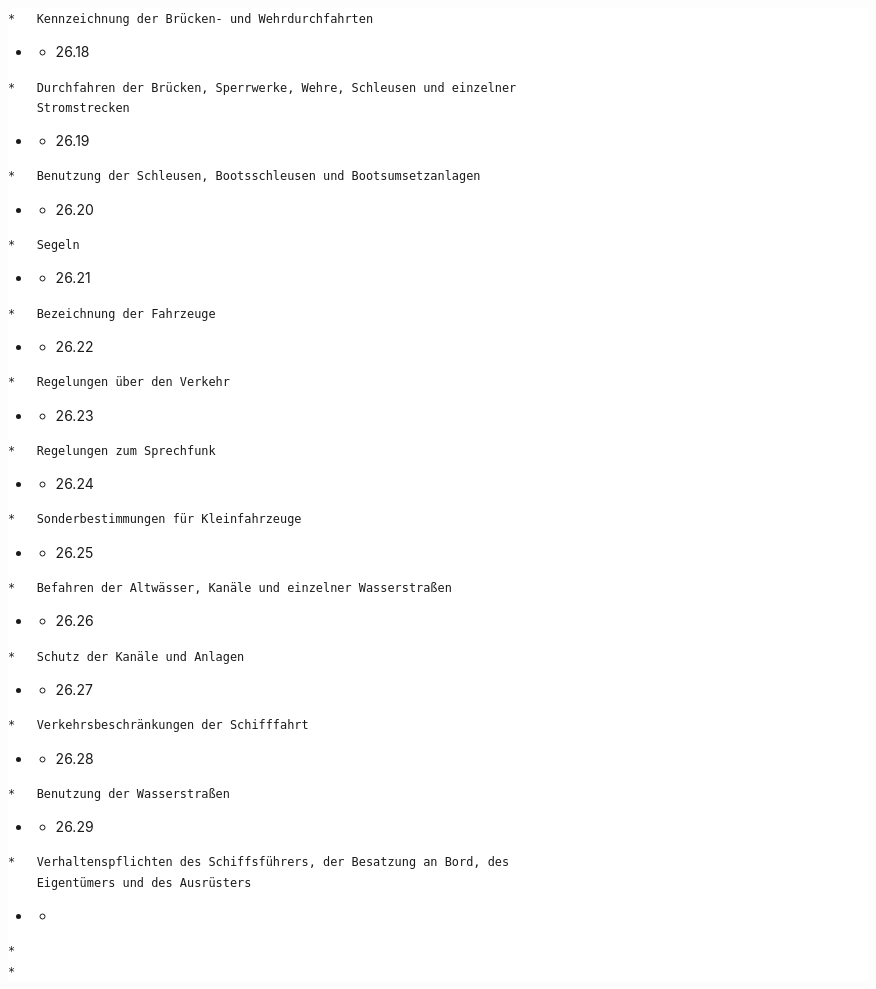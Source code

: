     *   Kennzeichnung der Brücken- und Wehrdurchfahrten


*    *   26.18

    *   Durchfahren der Brücken, Sperrwerke, Wehre, Schleusen und einzelner
        Stromstrecken


*    *   26.19

    *   Benutzung der Schleusen, Bootsschleusen und Bootsumsetzanlagen


*    *   26.20

    *   Segeln


*    *   26.21

    *   Bezeichnung der Fahrzeuge


*    *   26.22

    *   Regelungen über den Verkehr


*    *   26.23

    *   Regelungen zum Sprechfunk


*    *   26.24

    *   Sonderbestimmungen für Kleinfahrzeuge


*    *   26.25

    *   Befahren der Altwässer, Kanäle und einzelner Wasserstraßen


*    *   26.26

    *   Schutz der Kanäle und Anlagen


*    *   26.27

    *   Verkehrsbeschränkungen der Schifffahrt


*    *   26.28

    *   Benutzung der Wasserstraßen


*    *   26.29

    *   Verhaltenspflichten des Schiffsführers, der Besatzung an Bord, des
        Eigentümers und des Ausrüsters


*    *
    *
    *
